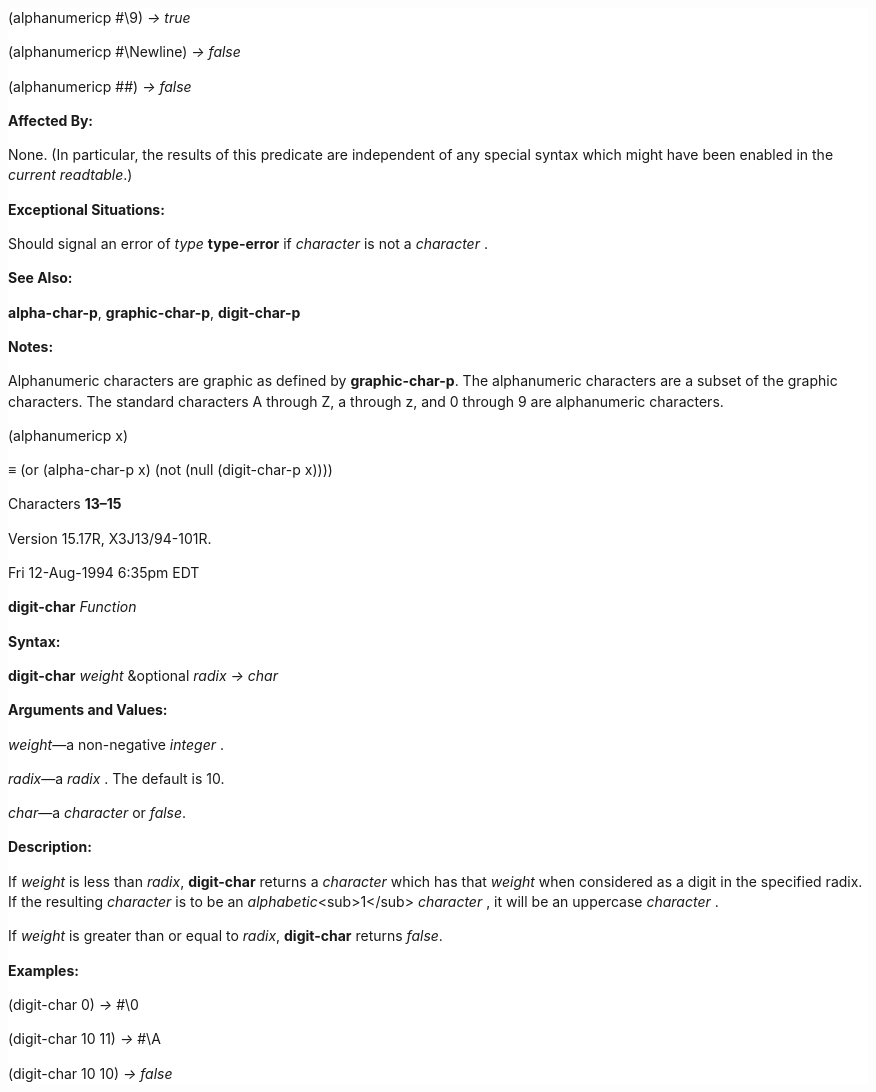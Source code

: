 (alphanumericp #\9) *→ true* 

(alphanumericp #\Newline) *→ false* 

(alphanumericp #\#) *→ false* 

**Affected By:** 

None. (In particular, the results of this predicate are independent of any special syntax which might have been enabled in the *current readtable*.) 

**Exceptional Situations:** 

Should signal an error of *type* **type-error** if *character* is not a *character* . 

**See Also:** 

**alpha-char-p**, **graphic-char-p**, **digit-char-p** 

**Notes:** 

Alphanumeric characters are graphic as defined by **graphic-char-p**. The alphanumeric characters are a subset of the graphic characters. The standard characters A through Z, a through z, and 0 through 9 are alphanumeric characters. 

(alphanumericp x) 

*≡* (or (alpha-char-p x) (not (null (digit-char-p x)))) 

Characters **13–15**

Version 15.17R, X3J13/94-101R. 

Fri 12-Aug-1994 6:35pm EDT 

**digit-char** *Function* 

**Syntax:** 

**digit-char** *weight* &optional *radix → char* 

**Arguments and Values:** 

*weight*—a non-negative *integer* . 

*radix*—a *radix* . The default is 10. 

*char*—a *character* or *false*. 

**Description:** 

If *weight* is less than *radix*, **digit-char** returns a *character* which has that *weight* when considered as a digit in the specified radix. If the resulting *character* is to be an *alphabetic*\<sub\>1\</sub\> *character* , it will be an uppercase *character* . 

If *weight* is greater than or equal to *radix*, **digit-char** returns *false*. 

**Examples:** 

(digit-char 0) *→* #\0 

(digit-char 10 11) *→* #\A 

(digit-char 10 10) *→ false* 
